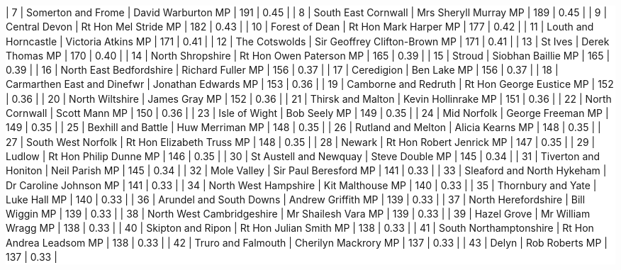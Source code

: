 | 7 | Somerton and Frome | David Warburton MP | 191 | 0.45 |
| 8 | South East Cornwall | Mrs Sheryll Murray MP | 189 | 0.45 |
| 9 | Central Devon | Rt Hon Mel Stride MP | 182 | 0.43 |
| 10 | Forest of Dean | Rt Hon Mark Harper MP | 177 | 0.42 |
| 11 | Louth and Horncastle | Victoria Atkins MP | 171 | 0.41 |
| 12 | The Cotswolds | Sir Geoffrey Clifton-Brown MP | 171 | 0.41 |
| 13 | St Ives | Derek Thomas MP | 170 | 0.40 |
| 14 | North Shropshire | Rt Hon Owen Paterson MP | 165 | 0.39 |
| 15 | Stroud | Siobhan Baillie MP | 165 | 0.39 |
| 16 | North East Bedfordshire | Richard Fuller MP | 156 | 0.37 |
| 17 | Ceredigion | Ben Lake MP | 156 | 0.37 |
| 18 | Carmarthen East and Dinefwr | Jonathan Edwards MP | 153 | 0.36 |
| 19 | Camborne and Redruth | Rt Hon George Eustice MP | 152 | 0.36 |
| 20 | North Wiltshire | James Gray MP | 152 | 0.36 |
| 21 | Thirsk and Malton | Kevin Hollinrake MP | 151 | 0.36 |
| 22 | North Cornwall | Scott Mann MP | 150 | 0.36 |
| 23 | Isle of Wight | Bob Seely MP | 149 | 0.35 |
| 24 | Mid Norfolk | George Freeman MP | 149 | 0.35 |
| 25 | Bexhill and Battle | Huw Merriman MP | 148 | 0.35 |
| 26 | Rutland and Melton | Alicia Kearns MP | 148 | 0.35 |
| 27 | South West Norfolk | Rt Hon Elizabeth Truss MP | 148 | 0.35 |
| 28 | Newark | Rt Hon Robert Jenrick MP | 147 | 0.35 |
| 29 | Ludlow | Rt Hon Philip Dunne MP | 146 | 0.35 |
| 30 | St Austell and Newquay | Steve Double MP | 145 | 0.34 |
| 31 | Tiverton and Honiton | Neil Parish MP | 145 | 0.34 |
| 32 | Mole Valley | Sir Paul Beresford MP | 141 | 0.33 |
| 33 | Sleaford and North Hykeham | Dr Caroline Johnson MP | 141 | 0.33 |
| 34 | North West Hampshire | Kit Malthouse MP | 140 | 0.33 |
| 35 | Thornbury and Yate | Luke Hall MP | 140 | 0.33 |
| 36 | Arundel and South Downs | Andrew Griffith MP | 139 | 0.33 |
| 37 | North Herefordshire | Bill Wiggin MP | 139 | 0.33 |
| 38 | North West Cambridgeshire | Mr Shailesh Vara MP | 139 | 0.33 |
| 39 | Hazel Grove | Mr William Wragg MP | 138 | 0.33 |
| 40 | Skipton and Ripon | Rt Hon Julian Smith MP | 138 | 0.33 |
| 41 | South Northamptonshire | Rt Hon Andrea Leadsom MP | 138 | 0.33 |
| 42 | Truro and Falmouth | Cherilyn Mackrory MP | 137 | 0.33 |
| 43 | Delyn | Rob Roberts MP | 137 | 0.33 |
